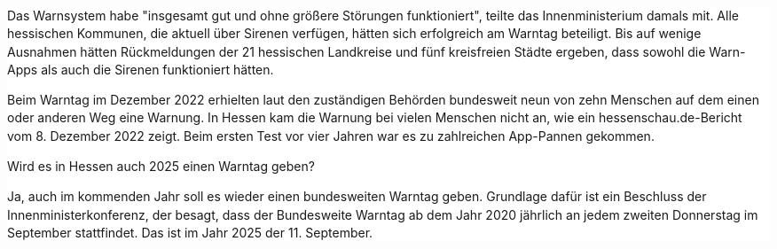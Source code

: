 
Das Warnsystem habe "insgesamt gut und ohne größere Störungen funktioniert", teilte das Innenministerium damals mit. Alle hessischen Kommunen, die aktuell über Sirenen verfügen, hätten sich erfolgreich am Warntag beteiligt. Bis auf wenige Ausnahmen hätten Rückmeldungen der 21 hessischen Landkreise und fünf kreisfreien Städte ergeben, dass sowohl die Warn-Apps als auch die Sirenen funktioniert hätten.



Beim Warntag im Dezember 2022 erhielten laut den zuständigen Behörden bundesweit neun von zehn Menschen auf dem einen oder anderen Weg eine Warnung. In Hessen kam die Warnung bei vielen Menschen nicht an, wie ein hessenschau.de-Bericht vom 8. Dezember 2022 zeigt. Beim ersten Test vor vier Jahren war es zu zahlreichen App-Pannen gekommen.

Wird es in Hessen auch 2025 einen Warntag geben?

Ja, auch im kommenden Jahr soll es wieder einen bundesweiten Warntag geben. Grundlage dafür ist ein Beschluss der Innenministerkonferenz, der besagt, dass der Bundesweite Warntag ab dem Jahr 2020 jährlich an jedem zweiten Donnerstag im September stattfindet. Das ist im Jahr 2025 der 11. September.

